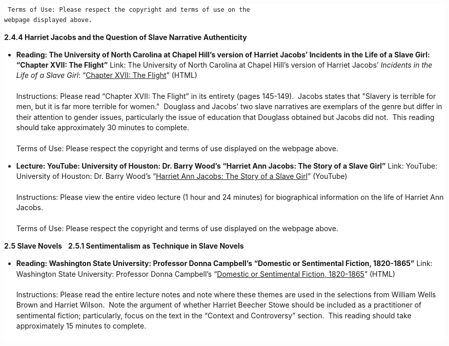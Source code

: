      Terms of Use: Please respect the copyright and terms of use on the
    webpage displayed above.

**2.4.4 Harriet Jacobs and the Question of Slave Narrative
Authenticity** <span id="2.4.4"></span> 
-   **Reading: The University of North Carolina at Chapel Hill’s version
    of Harriet Jacobs’ Incidents in the Life of a Slave Girl: “Chapter
    XVII: The Flight”**
    Link: The University of North Carolina at Chapel Hill’s version of
    Harriet Jacobs’ *Incidents in the Life of a Slave Girl*: “[Chapter
    XVII: The
    Flight](http://docsouth.unc.edu/fpn/jacobs/jacobs.html#jac145)”
    (HTML)  
        
     Instructions: Please read “Chapter XVII: The Flight” in its
    entirety (pages 145-149).  Jacobs states that "Slavery is terrible
    for men, but it is far more terrible for women."  Douglass and
    Jacobs’ two slave narratives are exemplars of the genre but differ
    in their attention to gender issues, particularly the issue of
    education that Douglass obtained but Jacobs did not.  This reading
    should take approximately 30 minutes to complete.  
        
     Terms of Use: Please respect the copyright and terms of use
    displayed on the webpage above.

-   **Lecture: YouTube: University of Houston: Dr. Barry Wood’s “Harriet
    Ann Jacobs: The Story of a Slave Girl”**
    Link: YouTube: University of Houston: Dr. Barry Wood’s “[Harriet Ann
    Jacobs: The Story of a Slave
    Girl](http://www.youtube.com/watch?v=g03WItOBH_A&feature=related)”
    (YouTube)  
        
     Instructions: Please view the entire video lecture (1 hour and 24
    minutes) for biographical information on the life of Harriet Ann
    Jacobs.  
        
     Terms of Use: Please respect the copyright and terms of use
    displayed on the webpage above.

**2.5 Slave Novels** <span id="2.5"></span> 
**2.5.1 Sentimentalism as Technique in Slave Novels** <span
id="2.5.1"></span> 
-   **Reading: Washington State University: Professor Donna Campbell’s
    “Domestic or Sentimental Fiction, 1820-1865”**
    Link: Washington State University: Professor Donna Campbell’s
    “[Domestic or Sentimental Fiction,
    1820-1865](http://public.wsu.edu/~campbelld/amlit/domestic.htm)”
    (HTML)  
        
     Instructions: Please read the entire lecture notes and note where
    these themes are used in the selections from William Wells Brown and
    Harriet Wilson.  Note the argument of whether Harriet Beecher Stowe
    should be included as a practitioner of sentimental fiction;
    particularly, focus on the text in the “Context and Controversy”
    section.  This reading should take approximately 15 minutes to
    complete.  
        